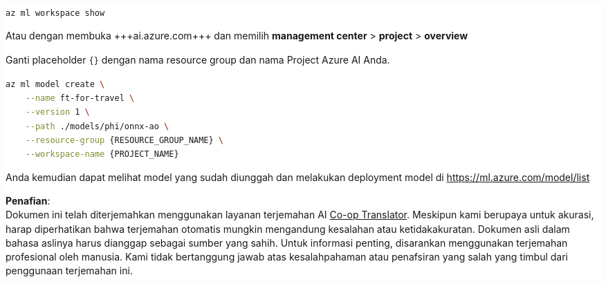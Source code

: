 ```
az ml workspace show
```

Atau dengan membuka +++ai.azure.com+++ dan memilih **management center** > **project** > **overview**

Ganti placeholder `{}` dengan nama resource group dan nama Project Azure AI Anda.

```bash
az ml model create \
    --name ft-for-travel \
    --version 1 \
    --path ./models/phi/onnx-ao \
    --resource-group {RESOURCE_GROUP_NAME} \
    --workspace-name {PROJECT_NAME}
```  
Anda kemudian dapat melihat model yang sudah diunggah dan melakukan deployment model di https://ml.azure.com/model/list

**Penafian**:  
Dokumen ini telah diterjemahkan menggunakan layanan terjemahan AI [Co-op Translator](https://github.com/Azure/co-op-translator). Meskipun kami berupaya untuk akurasi, harap diperhatikan bahwa terjemahan otomatis mungkin mengandung kesalahan atau ketidakakuratan. Dokumen asli dalam bahasa aslinya harus dianggap sebagai sumber yang sahih. Untuk informasi penting, disarankan menggunakan terjemahan profesional oleh manusia. Kami tidak bertanggung jawab atas kesalahpahaman atau penafsiran yang salah yang timbul dari penggunaan terjemahan ini.